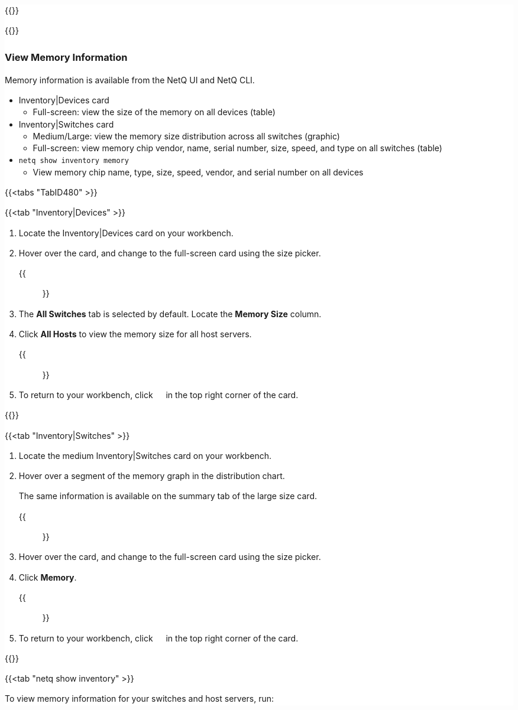 {{</tab>}}

{{</tabs>}}

### View Memory Information

Memory information is available from the NetQ UI and NetQ CLI.

- Inventory|Devices card
    -  Full-screen: view the size of the memory on all devices (table)
- Inventory|Switches card
    - Medium/Large: view the memory size distribution across all switches (graphic)
    - Full-screen: view memory chip vendor, name, serial number, size, speed, and type on all switches (table)
- `netq show inventory memory`
    - View memory chip name, type, size, speed, vendor, and serial number on all devices

{{<tabs "TabID480" >}}

{{<tab "Inventory|Devices" >}}

1. Locate the Inventory|Devices card on your workbench.

2. Hover over the card, and change to the full-screen card using the size picker.

    {{<figure src="/images/netq/inventory-devices-fullscr-allswitches-tab-241.png" width="700">}}

3. The **All Switches** tab is selected by default. Locate the **Memory Size** column.

4. Click **All Hosts** to view the memory size for all host servers.

    {{<figure src="/images/netq/inventory-devices-fullscr-allhosts-tab-241.png" width="700" >}}

5. To return to your workbench, click <img src="https://icons.cumulusnetworks.com/01-Interface-Essential/33-Form-Validation/close.svg" height="14" width="14"/> in the top right corner of the card.

{{</tab>}}

{{<tab "Inventory|Switches" >}}

1. Locate the medium Inventory|Switches card on your workbench.

2. Hover over a segment of the memory graph in the distribution chart.

    The same information is available on the summary tab of the large size card.

    {{<figure src="/images/netq/inventory-switch-large-summary-tab-230.png" width="700">}}

3. Hover over the card, and change to the full-screen card using the size picker.

4. Click **Memory**.

    {{<figure src="/images/netq/inventory-switch-fullscr-memory-tab-320.png" width="700">}}

5. To return to your workbench, click <img src="https://icons.cumulusnetworks.com/01-Interface-Essential/33-Form-Validation/close.svg" height="14" width="14"/> in the top right corner of the card.

{{</tab>}}

{{<tab "netq show inventory" >}}

To view memory information for your switches and host servers, run:

